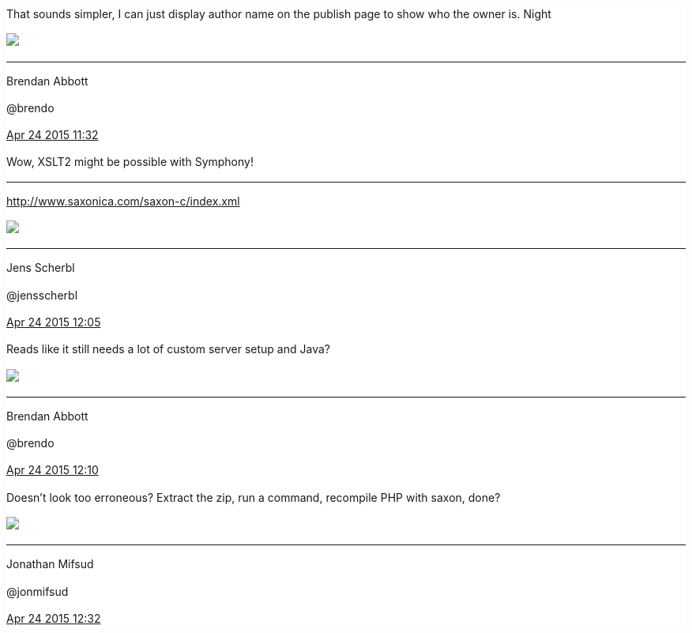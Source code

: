 That sounds simpler, I can just display author name on the publish page to
show who the owner is. Night

![](https://avatars2.githubusercontent.com/u/69268?v=3&s=30)

__ __

Brendan Abbott

@brendo

[Apr 24 2015
11:32](https://gitter.im/symphonycms/symphony-2?at=553a29e01f29d70f4c27f853 ""
)

Wow, XSLT2 might be possible with Symphony!

__ __

<http://www.saxonica.com/saxon-c/index.xml>

![](https://avatars2.githubusercontent.com/u/1640033?v=3&s=30)

__ __

Jens Scherbl

@jensscherbl

[Apr 24 2015
12:05](https://gitter.im/symphonycms/symphony-2?at=553a3175dcf9be9c3da2a0dd ""
)

Reads like it still needs a lot of custom server setup and Java?

![](https://avatars2.githubusercontent.com/u/69268?v=3&s=30)

__ __

Brendan Abbott

@brendo

[Apr 24 2015
12:10](https://gitter.im/symphonycms/symphony-2?at=553a32b51f29d70f4c27f912 ""
)

Doesn’t look too erroneous? Extract the zip, run a command, recompile PHP with
saxon, done?

![](https://avatars1.githubusercontent.com/u/859775?v=3&s=30)

__ __

Jonathan Mifsud

@jonmifsud

[Apr 24 2015
12:32](https://gitter.im/symphonycms/symphony-2?at=553a37eb63c55be306368868 ""
)
